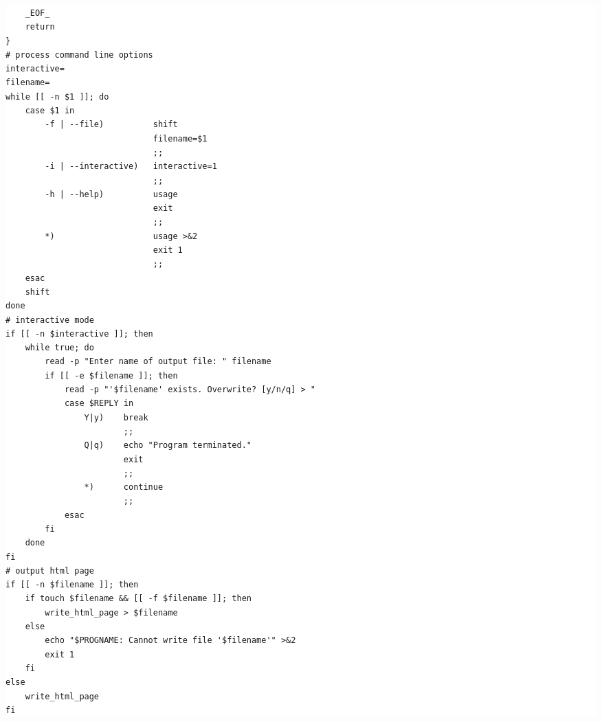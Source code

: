         _EOF_
        return
    }
    # process command line options
    interactive=
    filename=
    while [[ -n $1 ]]; do
        case $1 in
            -f | --file)          shift
                                  filename=$1
                                  ;;
            -i | --interactive)   interactive=1
                                  ;;
            -h | --help)          usage
                                  exit
                                  ;;
            *)                    usage >&2
                                  exit 1
                                  ;;
        esac
        shift
    done
    # interactive mode
    if [[ -n $interactive ]]; then
        while true; do
            read -p "Enter name of output file: " filename
            if [[ -e $filename ]]; then
                read -p "'$filename' exists. Overwrite? [y/n/q] > "
                case $REPLY in
                    Y|y)    break
                            ;;
                    Q|q)    echo "Program terminated."
                            exit
                            ;;
                    *)      continue
                            ;;
                esac
            fi
        done
    fi
    # output html page
    if [[ -n $filename ]]; then
        if touch $filename && [[ -f $filename ]]; then
            write_html_page > $filename
        else
            echo "$PROGNAME: Cannot write file '$filename'" >&2
            exit 1
        fi
    else
        write_html_page
    fi
